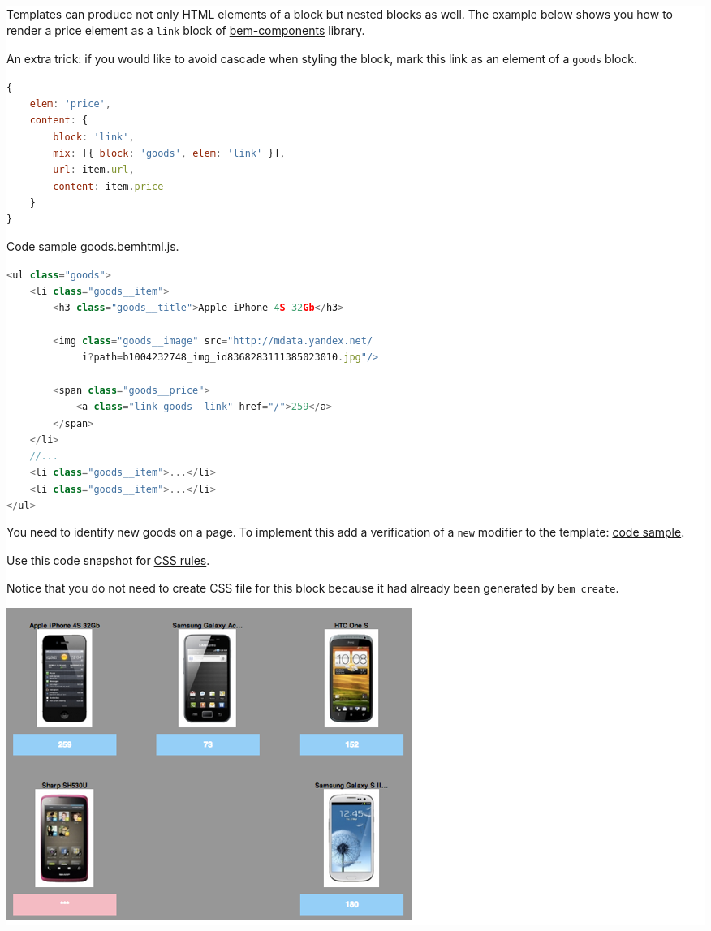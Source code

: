 Templates can produce not only HTML elements of a block but nested blocks as well. The example below shows you how to render a price element as a `link` block of [bem-components](https://en.bem.info/libs/bem-components/3.0.0/desktop/link/) library.

An extra trick: if you would like to avoid cascade when styling the block, mark this link as an element of a `goods` block.

```js
{
    elem: 'price',
    content: {
        block: 'link',
        mix: [{ block: 'goods', elem: 'link' }],
        url: item.url,
        content: item.price
    }
}
```

[Code sample](https://gist.github.com/innabelaya/8913983) goods.bemhtml.js.

```js
<ul class="goods">
    <li class="goods__item">
        <h3 class="goods__title">Apple iPhone 4S 32Gb</h3>

        <img class="goods__image" src="http://mdata.yandex.net/
             i?path=b1004232748_img_id8368283111385023010.jpg"/>

        <span class="goods__price">
            <a class="link goods__link" href="/">259</a>
        </span>
    </li>
    //...
    <li class="goods__item">...</li>
    <li class="goods__item">...</li>
</ul>
```

You need to identify new goods on a page. To implement this add a verification of a `new` modifier to the template: [code sample](https://gist.github.com/godfreyd/9891ffe4604c908b978101c07976141f).

Use this code snapshot for [CSS rules](https://gist.github.com/innabelaya/8915049).

Notice that you do not need to create CSS file for this block because it had already been generated by `bem create`.

![Goods catalog](start-with-project-stub__goods.png)
